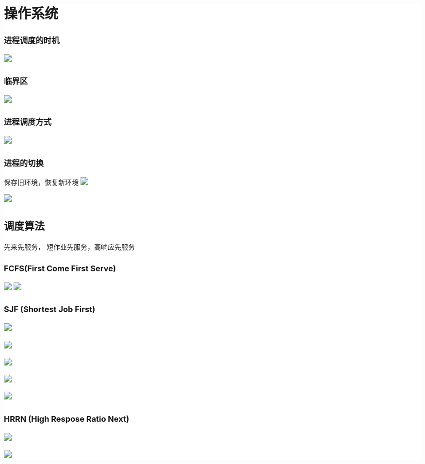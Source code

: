 # 操作系统
### 进程调度的时机
![](http://cdn.jsdelivr.net/gh/MaoYuanxing/imgbed/20220315062723.png)

### 临界区
![](http://cdn.jsdelivr.net/gh/MaoYuanxing/imgbed/20220315063031.png)

### 进程调度方式
![](http://cdn.jsdelivr.net/gh/MaoYuanxing/imgbed/20220315063240.png)


### 进程的切换
保存旧环境，恢复新环境
![](http://cdn.jsdelivr.net/gh/MaoYuanxing/imgbed/20220315063418.png)



![](http://cdn.jsdelivr.net/gh/MaoYuanxing/imgbed/20220315063442.png)


## 调度算法
先来先服务， 短作业先服务，高响应先服务
### FCFS(First Come First Serve) 
![](http://cdn.jsdelivr.net/gh/MaoYuanxing/imgbed/20220315064827.png)
![](http://cdn.jsdelivr.net/gh/MaoYuanxing/imgbed/20220315065147.png)


### SJF (Shortest Job First)
![](http://cdn.jsdelivr.net/gh/MaoYuanxing/imgbed/20220315070215.png)

![](http://cdn.jsdelivr.net/gh/MaoYuanxing/imgbed/20220315065403.png)

![](http://cdn.jsdelivr.net/gh/MaoYuanxing/imgbed/20220315065731.png)

![](http://cdn.jsdelivr.net/gh/MaoYuanxing/imgbed/20220315065830.png)

![](http://cdn.jsdelivr.net/gh/MaoYuanxing/imgbed/20220315070328.png)

### HRRN (High Respose Ratio Next)
![](http://cdn.jsdelivr.net/gh/MaoYuanxing/imgbed/20220315070702.png)

![](http://cdn.jsdelivr.net/gh/MaoYuanxing/imgbed/20220315070815.png)
